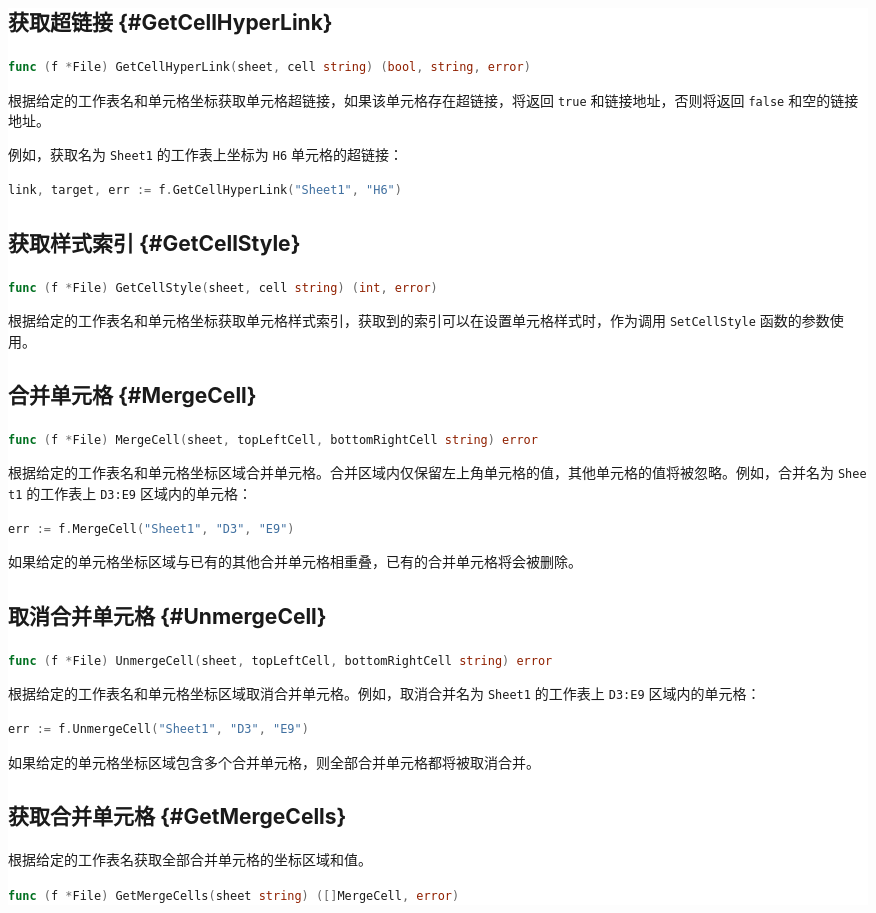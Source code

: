 ## 获取超链接 {#GetCellHyperLink}

```go
func (f *File) GetCellHyperLink(sheet, cell string) (bool, string, error)
```

根据给定的工作表名和单元格坐标获取单元格超链接，如果该单元格存在超链接，将返回 `true` 和链接地址，否则将返回 `false` 和空的链接地址。

例如，获取名为 `Sheet1` 的工作表上坐标为 `H6` 单元格的超链接：

```go
link, target, err := f.GetCellHyperLink("Sheet1", "H6")
```

## 获取样式索引 {#GetCellStyle}

```go
func (f *File) GetCellStyle(sheet, cell string) (int, error)
```

根据给定的工作表名和单元格坐标获取单元格样式索引，获取到的索引可以在设置单元格样式时，作为调用 `SetCellStyle` 函数的参数使用。

## 合并单元格 {#MergeCell}

```go
func (f *File) MergeCell(sheet, topLeftCell, bottomRightCell string) error
```

根据给定的工作表名和单元格坐标区域合并单元格。合并区域内仅保留左上角单元格的值，其他单元格的值将被忽略。例如，合并名为 `Sheet1` 的工作表上 `D3:E9` 区域内的单元格：

```go
err := f.MergeCell("Sheet1", "D3", "E9")
```

如果给定的单元格坐标区域与已有的其他合并单元格相重叠，已有的合并单元格将会被删除。

## 取消合并单元格 {#UnmergeCell}

```go
func (f *File) UnmergeCell(sheet, topLeftCell, bottomRightCell string) error
```

根据给定的工作表名和单元格坐标区域取消合并单元格。例如，取消合并名为 `Sheet1` 的工作表上 `D3:E9` 区域内的单元格：

```go
err := f.UnmergeCell("Sheet1", "D3", "E9")
```

如果给定的单元格坐标区域包含多个合并单元格，则全部合并单元格都将被取消合并。

## 获取合并单元格 {#GetMergeCells}

根据给定的工作表名获取全部合并单元格的坐标区域和值。

```go
func (f *File) GetMergeCells(sheet string) ([]MergeCell, error)
```
